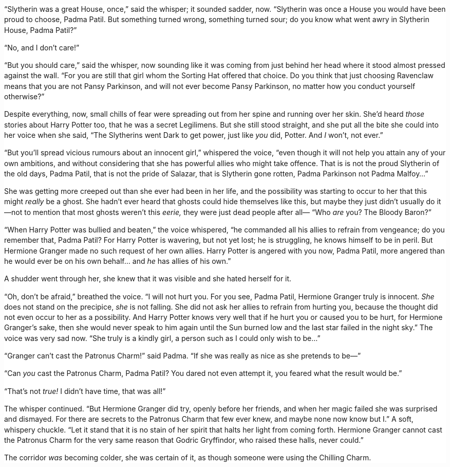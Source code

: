 “Slytherin was a great House, once,” said the whisper; it sounded sadder, now. “Slytherin was once a House you would have been proud to choose, Padma Patil. But something turned wrong, something turned sour; do you know what went awry in Slytherin House, Padma Patil?”

“No, and I don’t care!”

“But you should care,” said the whisper, now sounding like it was coming from just behind her head where it stood almost pressed against the wall. “For you are still that girl whom the Sorting Hat offered that choice. Do you think that just choosing Ravenclaw means that you are not Pansy Parkinson, and will not ever become Pansy Parkinson, no matter how you conduct yourself otherwise?”

Despite everything, now, small chills of fear were spreading out from her spine and running over her skin. She’d heard *those* stories about Harry Potter too, that he was a secret Legilimens. But she still stood straight, and she put all the bite she could into her voice when she said, “The Slytherins went Dark to get power, just like *you* did, Potter. And *I* won’t, not ever.”

“But you’ll spread vicious rumours about an innocent girl,” whispered the voice, “even though it will not help you attain any of your own ambitions, and without considering that she has powerful allies who might take offence. That is is not the proud Slytherin of the old days, Padma Patil, that is not the pride of Salazar, that is Slytherin gone rotten, Padma Parkinson not Padma Malfoy…”

She was getting more creeped out than she ever had been in her life, and the possibility was starting to occur to her that this might *really* be a ghost. She hadn’t ever heard that ghosts could hide themselves like this, but maybe they just didn’t usually do it—not to mention that most ghosts weren’t this *eerie,* they were just dead people after all— “Who *are* you? The Bloody Baron?”

“When Harry Potter was bullied and beaten,” the voice whispered, “he commanded all his allies to refrain from vengeance; do you remember that, Padma Patil? For Harry Potter is wavering, but not yet lost; he is struggling, he knows himself to be in peril. But Hermione Granger made no such request of her own allies. Harry Potter is angered with you now, Padma Patil, more angered than he would ever be on his own behalf… and *he* has allies of his own.”

A shudder went through her, she knew that it was visible and she hated herself for it.

“Oh, don’t be afraid,” breathed the voice. “I will not hurt you. For you see, Padma Patil, Hermione Granger truly is innocent. *She* does not stand on the precipice, *she* is not falling. She did not ask her allies to refrain from hurting you, because the thought did not even occur to her as a possibility. And Harry Potter knows very well that if he hurt you or caused you to be hurt, for Hermione Granger’s sake, then she would never speak to him again until the Sun burned low and the last star failed in the night sky.” The voice was very sad now. “She truly is a kindly girl, a person such as I could only wish to be…”

“Granger can’t cast the Patronus Charm!” said Padma. “If she was really as nice as she pretends to be—”

“Can *you* cast the Patronus Charm, Padma Patil? You dared not even attempt it, you feared what the result would be.”

“That’s not *true!* I didn’t have time, that was all!”

The whisper continued. “But Hermione Granger did try, openly before her friends, and when her magic failed she was surprised and dismayed. For there are secrets to the Patronus Charm that few ever knew, and maybe none now know but I.” A soft, whispery chuckle. “Let it stand that it is no stain of her spirit that halts her light from coming forth. Hermione Granger cannot cast the Patronus Charm for the very same reason that Godric Gryffindor, who raised these halls, never could.”

The corridor *was* becoming colder, she was certain of it, as though someone were using the Chilling Charm.

